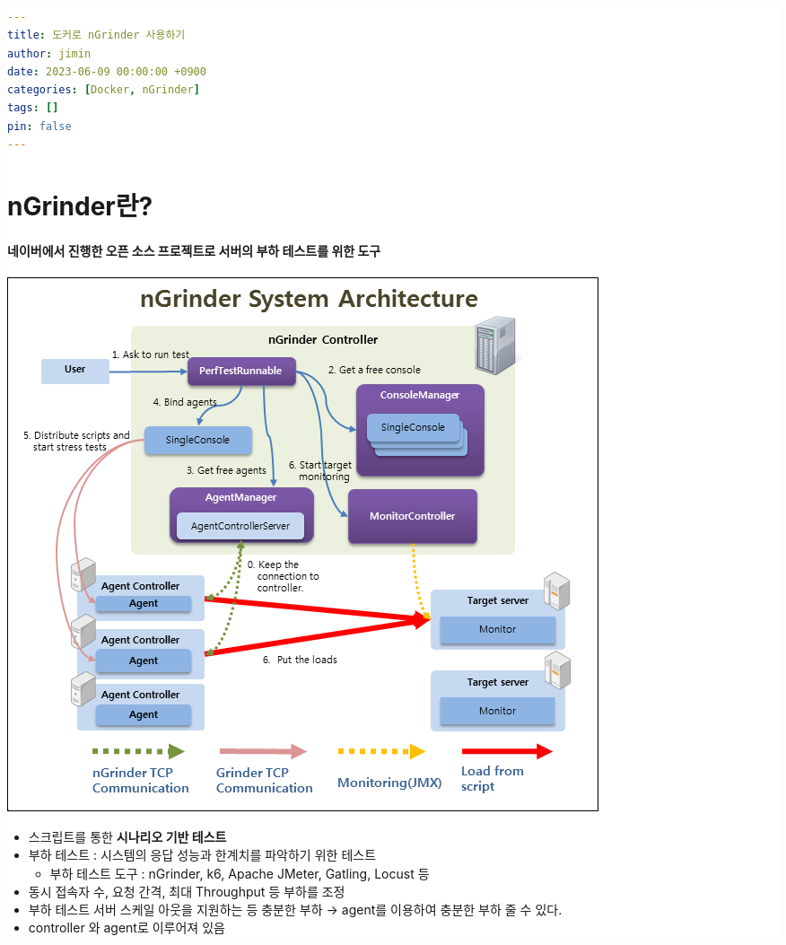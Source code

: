 ```yaml
---
title: 도커로 nGrinder 사용하기
author: jimin
date: 2023-06-09 00:00:00 +0900
categories: [Docker, nGrinder]
tags: []
pin: false
---
```


# nGrinder란?

 #### 네이버에서 진행한 오픈 소스 프로젝트로 서버의 부하 테스트를 위한 도구
 !["nGrinder_Architecture"](/assets/img/postpic/nGrinder/nGrinder_Architecture.png)
 - 스크립트를 통한 **시나리오 기반 테스트**
 - 부하 테스트 : 시스템의 응답 성능과 한계치를 파악하기 위한 테스트
    - 부하 테스트 도구 : nGrinder, k6, Apache JMeter, Gatling, Locust 등
- 동시 접속자 수, 요청 간격, 최대 Throughput 등 부하를 조정
- 부하 테스트 서버 스케일 아웃을 지원하는 등 충분한 부하
    → agent를 이용하여 충분한 부하 줄 수 있다. 
- controller 와 agent로 이루어져 있음
